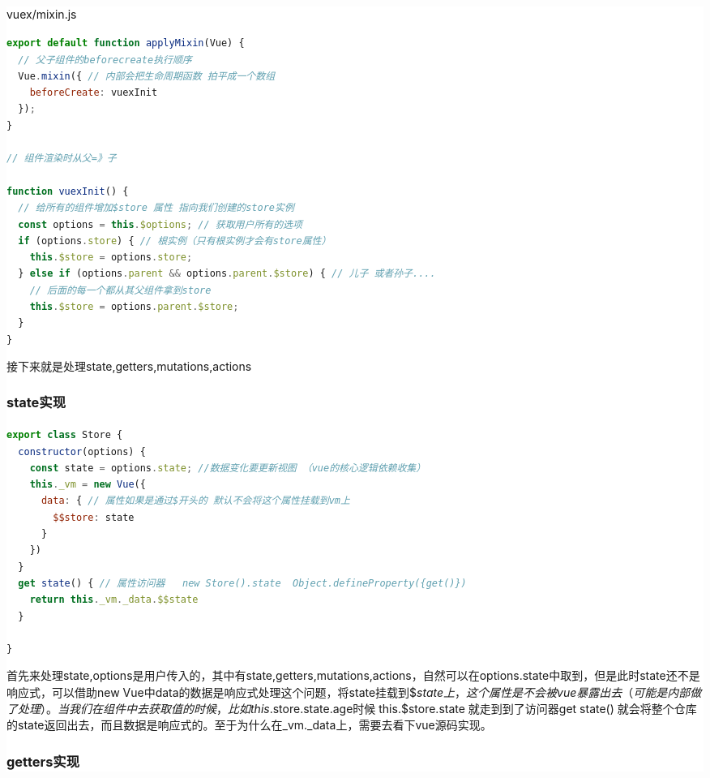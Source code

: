 vuex/mixin.js

```js
export default function applyMixin(Vue) {
  // 父子组件的beforecreate执行顺序
  Vue.mixin({ // 内部会把生命周期函数 拍平成一个数组 
    beforeCreate: vuexInit
  });
}

// 组件渲染时从父=》子

function vuexInit() {
  // 给所有的组件增加$store 属性 指向我们创建的store实例
  const options = this.$options; // 获取用户所有的选项
  if (options.store) { // 根实例（只有根实例才会有store属性）
    this.$store = options.store;
  } else if (options.parent && options.parent.$store) { // 儿子 或者孙子....
    // 后面的每一个都从其父组件拿到store
    this.$store = options.parent.$store;
  }
}
```

接下来就是处理state,getters,mutations,actions

### state实现

```js
export class Store {
  constructor(options) {
    const state = options.state; //数据变化要更新视图 （vue的核心逻辑依赖收集）
    this._vm = new Vue({
      data: { // 属性如果是通过$开头的 默认不会将这个属性挂载到vm上
        $$store: state
      }
    })
  }
  get state() { // 属性访问器   new Store().state  Object.defineProperty({get()})
    return this._vm._data.$$state
  }
  
}
```



首先来处理state,options是用户传入的，其中有state,getters,mutations,actions，自然可以在options.state中取到，但是此时state还不是响应式，可以借助new Vue中data的数据是响应式处理这个问题，将state挂载到$$state上，这个属性是不会被vue暴露出去（可能是内部做了处理）。当我们在组件中去获取值的时候，比如this.$store.state.age时候 this.$store.state 就走到到了访问器get state() 就会将整个仓库的state返回出去，而且数据是响应式的。至于为什么在_vm._data上，需要去看下vue源码实现。



### getters实现
